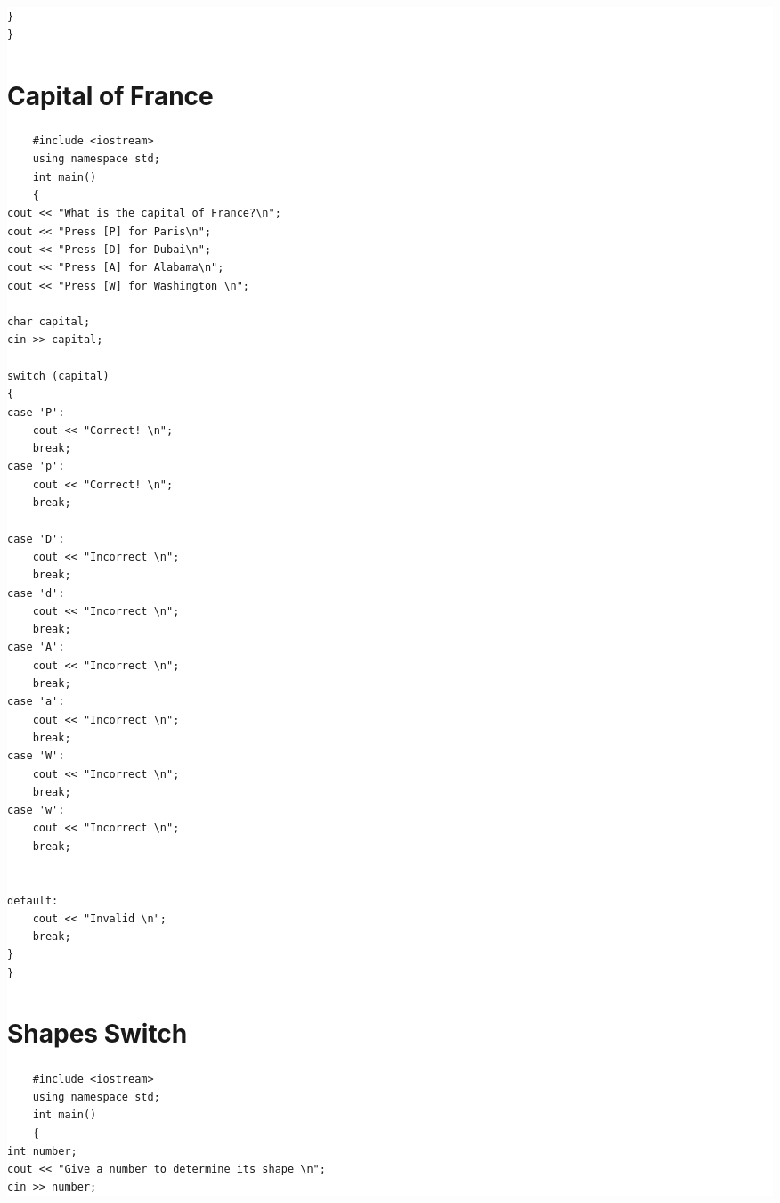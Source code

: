     }
    }

 # Capital of France
        #include <iostream>
        using namespace std;
        int main()
        {
    cout << "What is the capital of France?\n";
    cout << "Press [P] for Paris\n";
    cout << "Press [D] for Dubai\n";
    cout << "Press [A] for Alabama\n";
    cout << "Press [W] for Washington \n";

    char capital;
    cin >> capital;

    switch (capital)
    {
    case 'P':
        cout << "Correct! \n";
        break;
    case 'p':
        cout << "Correct! \n";
        break;

    case 'D':
        cout << "Incorrect \n";
        break;
    case 'd':
        cout << "Incorrect \n";
        break;
    case 'A':
        cout << "Incorrect \n";
        break;
    case 'a':
        cout << "Incorrect \n";
        break;
    case 'W':
        cout << "Incorrect \n";
        break;
    case 'w':
        cout << "Incorrect \n";
        break;
    
         
    default:
        cout << "Invalid \n";
        break;
    } 
    }

# Shapes Switch 
        #include <iostream>
        using namespace std;
        int main()
        {
    int number;
    cout << "Give a number to determine its shape \n";
    cin >> number;
